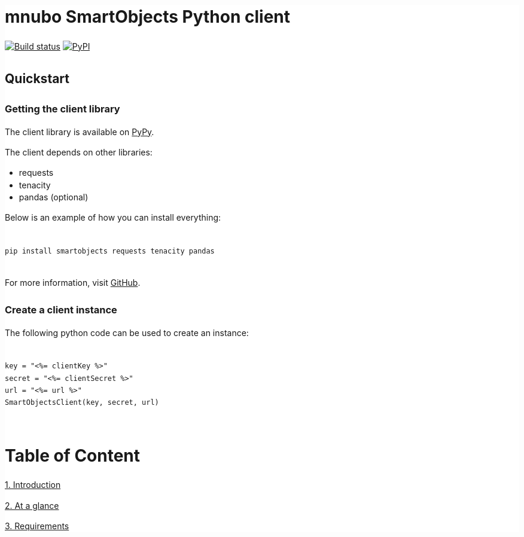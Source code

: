 # mnubo SmartObjects Python client


[![Build status](https://travis-ci.com/mnubo/smartobjects-python-client.svg?branch=master)](https://travis-ci.com/mnubo/smartobjects-python-client)
[![PyPI](https://img.shields.io/pypi/v/smartobjects.svg?maxAge=2592000)](https://pypi.python.org/pypi/smartobjects/)

## Quickstart

[comment]: # (Important: leave the HTML in this section)
[comment]: # (quickstart-setup)

<h3>Getting the client library</h3>
<p>The client library is available on <a target="_blank" href="https://pypi.python.org/pypi/smartobjects">PyPy</a>.</p>

<p>The client depends on other libraries:</p>
<ul>
    <li>requests</li>
    <li>tenacity</li>
    <li>pandas (optional)</li>
</ul>

<p>Below is an example of how you can install everything:</p>
<pre>
    <code>
pip install smartobjects requests tenacity pandas
    </code>
</pre>

<p>For more information, visit <a target="_blank" href="https://github.com/mnubo/smartobjects-python-client">GitHub</a>.</p>

<h3>Create a client instance</h3>

<p>The following python code can be used to create an instance:</p>

<pre>
    <code>
key = "<%= clientKey %>"
secret = "<%= clientSecret %>"
url = "<%= url %>"
SmartObjectsClient(key, secret, url)
    </code>
</pre>

[comment]: # (quickstart-setup)


Table of Content
================

[1. Introduction](#1-introduction)

[2. At a glance](#2-at-a-glance)

[3. Requirements](#3-requirements)
